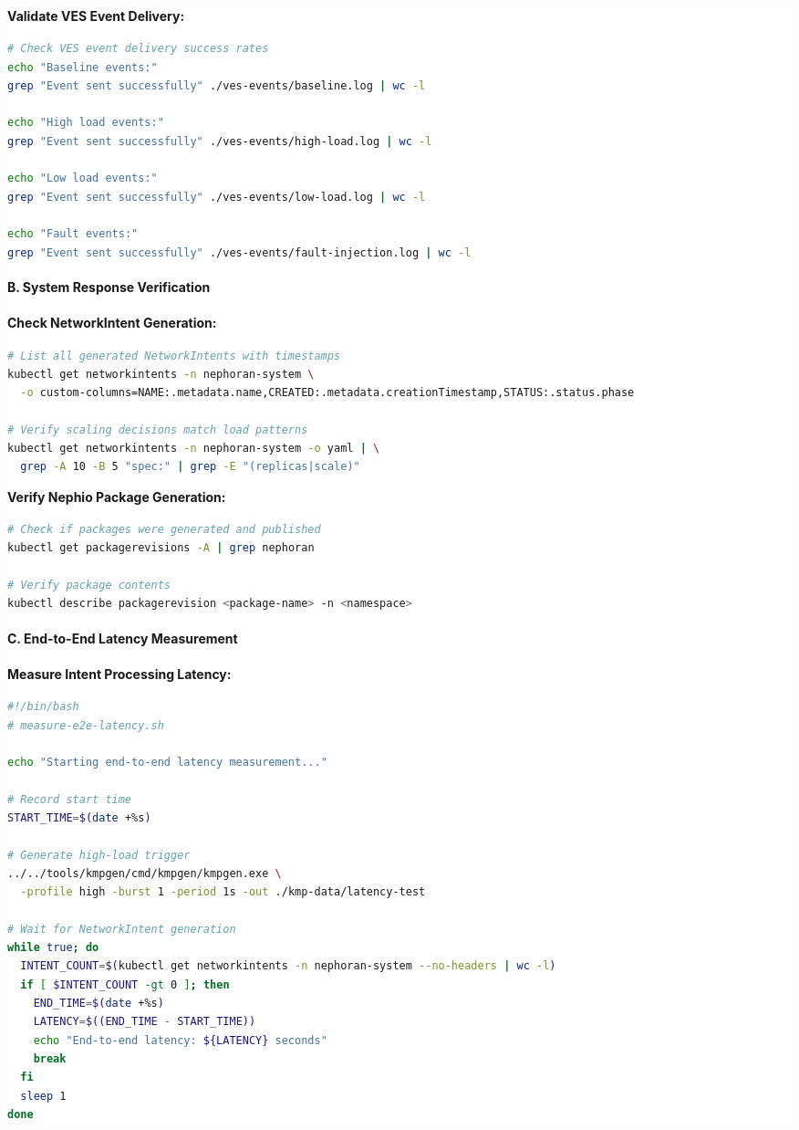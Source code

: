 **Validate VES Event Delivery:**
```bash
# Check VES event delivery success rates
echo "Baseline events:"
grep "Event sent successfully" ./ves-events/baseline.log | wc -l

echo "High load events:"
grep "Event sent successfully" ./ves-events/high-load.log | wc -l

echo "Low load events:"
grep "Event sent successfully" ./ves-events/low-load.log | wc -l

echo "Fault events:"
grep "Event sent successfully" ./ves-events/fault-injection.log | wc -l
```

#### B. System Response Verification

**Check NetworkIntent Generation:**
```bash
# List all generated NetworkIntents with timestamps
kubectl get networkintents -n nephoran-system \
  -o custom-columns=NAME:.metadata.name,CREATED:.metadata.creationTimestamp,STATUS:.status.phase

# Verify scaling decisions match load patterns
kubectl get networkintents -n nephoran-system -o yaml | \
  grep -A 10 -B 5 "spec:" | grep -E "(replicas|scale)"
```

**Verify Nephio Package Generation:**
```bash
# Check if packages were generated and published
kubectl get packagerevisions -A | grep nephoran

# Verify package contents
kubectl describe packagerevision <package-name> -n <namespace>
```

#### C. End-to-End Latency Measurement

**Measure Intent Processing Latency:**
```bash
#!/bin/bash
# measure-e2e-latency.sh

echo "Starting end-to-end latency measurement..."

# Record start time
START_TIME=$(date +%s)

# Generate high-load trigger
../../tools/kmpgen/cmd/kmpgen/kmpgen.exe \
  -profile high -burst 1 -period 1s -out ./kmp-data/latency-test

# Wait for NetworkIntent generation
while true; do
  INTENT_COUNT=$(kubectl get networkintents -n nephoran-system --no-headers | wc -l)
  if [ $INTENT_COUNT -gt 0 ]; then
    END_TIME=$(date +%s)
    LATENCY=$((END_TIME - START_TIME))
    echo "End-to-end latency: ${LATENCY} seconds"
    break
  fi
  sleep 1
done
```

